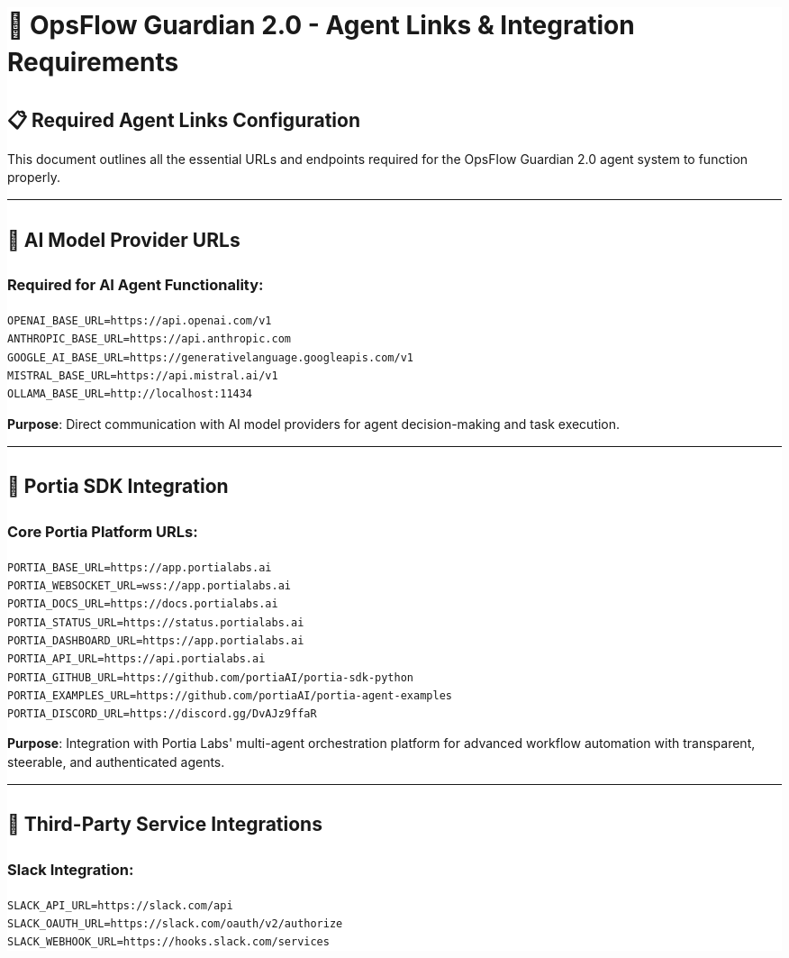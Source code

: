 # 🔗 OpsFlow Guardian 2.0 - Agent Links & Integration Requirements

## 📋 **Required Agent Links Configuration**

This document outlines all the essential URLs and endpoints required for the OpsFlow Guardian 2.0 agent system to function properly.

---

## 🤖 **AI Model Provider URLs**

### Required for AI Agent Functionality:
```env
OPENAI_BASE_URL=https://api.openai.com/v1
ANTHROPIC_BASE_URL=https://api.anthropic.com
GOOGLE_AI_BASE_URL=https://generativelanguage.googleapis.com/v1
MISTRAL_BASE_URL=https://api.mistral.ai/v1
OLLAMA_BASE_URL=http://localhost:11434
```

**Purpose**: Direct communication with AI model providers for agent decision-making and task execution.

---

## 🎯 **Portia SDK Integration**

### Core Portia Platform URLs:
```env
PORTIA_BASE_URL=https://app.portialabs.ai
PORTIA_WEBSOCKET_URL=wss://app.portialabs.ai
PORTIA_DOCS_URL=https://docs.portialabs.ai
PORTIA_STATUS_URL=https://status.portialabs.ai
PORTIA_DASHBOARD_URL=https://app.portialabs.ai
PORTIA_API_URL=https://api.portialabs.ai
PORTIA_GITHUB_URL=https://github.com/portiaAI/portia-sdk-python
PORTIA_EXAMPLES_URL=https://github.com/portiaAI/portia-agent-examples
PORTIA_DISCORD_URL=https://discord.gg/DvAJz9ffaR
```

**Purpose**: Integration with Portia Labs' multi-agent orchestration platform for advanced workflow automation with transparent, steerable, and authenticated agents.

---

## 🔗 **Third-Party Service Integrations**

### Slack Integration:
```env
SLACK_API_URL=https://slack.com/api
SLACK_OAUTH_URL=https://slack.com/oauth/v2/authorize
SLACK_WEBHOOK_URL=https://hooks.slack.com/services
```
